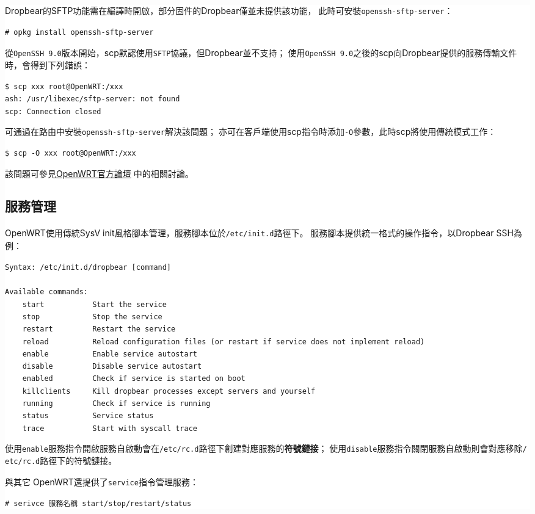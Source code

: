 Dropbear的SFTP功能需在編譯時開啟，部分固件的Dropbear僅並未提供該功能，
此時可安裝`openssh-sftp-server`：

```
# opkg install openssh-sftp-server
```

從`OpenSSH 9.0`版本開始，scp默認使用`SFTP`協議，但Dropbear並不支持；
使用`OpenSSH 9.0`之後的scp向Dropbear提供的服務傳輸文件時，會得到下列錯誤：

```
$ scp xxx root@OpenWRT:/xxx
ash: /usr/libexec/sftp-server: not found
scp: Connection closed
```

可通過在路由中安裝`openssh-sftp-server`解決該問題；
亦可在客戶端使用scp指令時添加`-O`參數，此時scp將使用傳統模式工作：

```
$ scp -O xxx root@OpenWRT:/xxx
```

該問題可參見[OpenWRT官方論壇](https://forum.openwrt.org/t/ash-usr-libexec-sftp-server-not-found-when-using-scp/125772)
中的相關討論。

## 服務管理
OpenWRT使用傳統SysV init風格腳本管理，服務腳本位於`/etc/init.d`路徑下。
服務腳本提供統一格式的操作指令，以Dropbear SSH為例：

```html
Syntax: /etc/init.d/dropbear [command]

Available commands:
	start           Start the service
	stop            Stop the service
	restart         Restart the service
	reload          Reload configuration files (or restart if service does not implement reload)
	enable          Enable service autostart
	disable         Disable service autostart
	enabled         Check if service is started on boot
	killclients     Kill dropbear processes except servers and yourself
	running         Check if service is running
	status          Service status
	trace           Start with syscall trace
```

使用`enable`服務指令開啟服務自啟動會在`/etc/rc.d`路徑下創建對應服務的**符號鏈接**；
使用`disable`服務指令關閉服務自啟動則會對應移除`/etc/rc.d`路徑下的符號鏈接。

與其它 OpenWRT還提供了`service`指令管理服務：

```
# serivce 服務名稱 start/stop/restart/status
```
